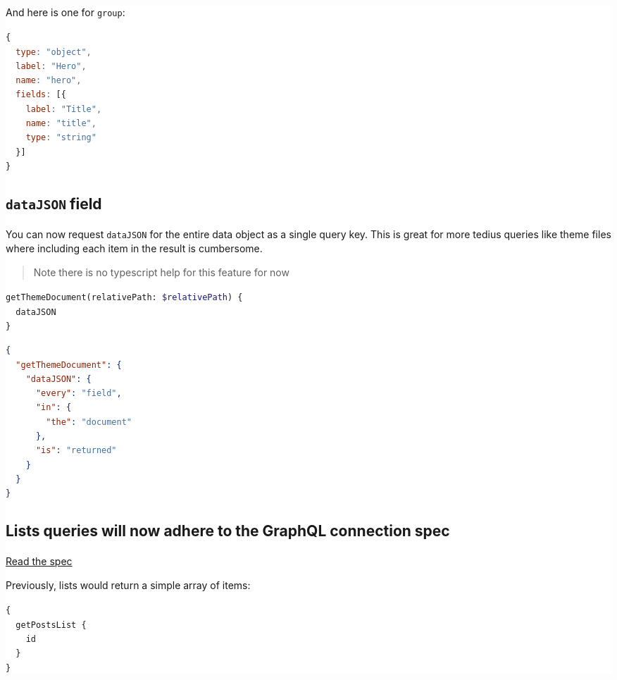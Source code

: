 And here is one for `group`:

```js
{
  type: "object",
  label: "Hero",
  name: "hero",
  fields: [{
    label: "Title",
    name: "title",
    type: "string"
  }]
}
```

## `dataJSON` field

You can now request `dataJSON` for the entire data object as a single query key. This is great for more tedius queries like theme files where including each item in the result is cumbersome.

> Note there is no typescript help for this feature for now

```graphql
getThemeDocument(relativePath: $relativePath) {
  dataJSON
}
```

```json
{
  "getThemeDocument": {
    "dataJSON": {
      "every": "field",
      "in": {
        "the": "document"
      },
      "is": "returned"
    }
  }
}
```

## Lists queries will now adhere to the GraphQL connection spec

[Read the spec](https://relay.dev/graphql/connections.htm)

Previously, lists would return a simple array of items:

```graphql
{
  getPostsList {
    id
  }
}
```
